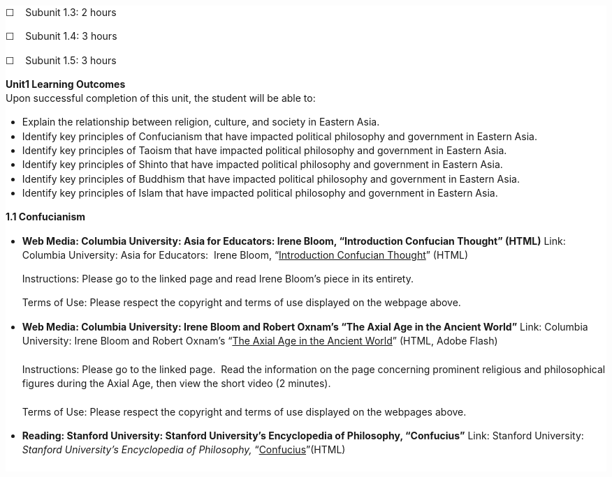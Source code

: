 ☐    Subunit 1.3: 2 hours

☐    Subunit 1.4: 3 hours

☐    Subunit 1.5: 3 hours

**Unit1 Learning Outcomes**  
Upon successful completion of this unit, the student will be able to:

-   Explain the relationship between religion, culture, and society in
    Eastern Asia.
-   Identify key principles of Confucianism that have impacted political
    philosophy and government in Eastern Asia.
-   Identify key principles of Taoism that have impacted political
    philosophy and government in Eastern Asia.
-   Identify key principles of Shinto that have impacted political
    philosophy and government in Eastern Asia.
-   Identify key principles of Buddhism that have impacted political
    philosophy and government in Eastern Asia.
-   Identify key principles of Islam that have impacted political
    philosophy and government in Eastern Asia.

**1.1 Confucianism** <span id="1.1"></span> 
-   **Web Media: Columbia University: Asia for Educators: Irene Bloom,
    “Introduction Confucian Thought” (HTML)**
    Link: Columbia University: Asia for Educators:  Irene Bloom,
    “[Introduction Confucian
    Thought](http://afe.easia.columbia.edu/special/china_1000bce_confucius_intro.htm)”
    (HTML)  
      
     Instructions: Please go to the linked page and read Irene Bloom’s
    piece in its entirety.  
      
     Terms of Use: Please respect the copyright and terms of use
    displayed on the webpage above.

-   **Web Media: Columbia University: Irene Bloom and Robert Oxnam’s
    “The Axial Age in the Ancient World”**
    Link: Columbia University: Irene Bloom and Robert Oxnam’s “[The
    Axial Age in the Ancient
    World](http://afe.easia.columbia.edu/at/axial/aa02.html)” (HTML,
    Adobe Flash)  
        
     Instructions: Please go to the linked page.  Read the information
    on the page concerning prominent religious and philosophical figures
    during the Axial Age, then view the short video (2 minutes).  
        
     Terms of Use: Please respect the copyright and terms of use
    displayed on the webpages above.

-   **Reading: Stanford University: Stanford University’s Encyclopedia
    of Philosophy, “Confucius”**
    Link: Stanford University: *Stanford University’s Encyclopedia of
    Philosophy,*
    “[Confucius](http://plato.stanford.edu/entries/confucius/)”(HTML)  
        
